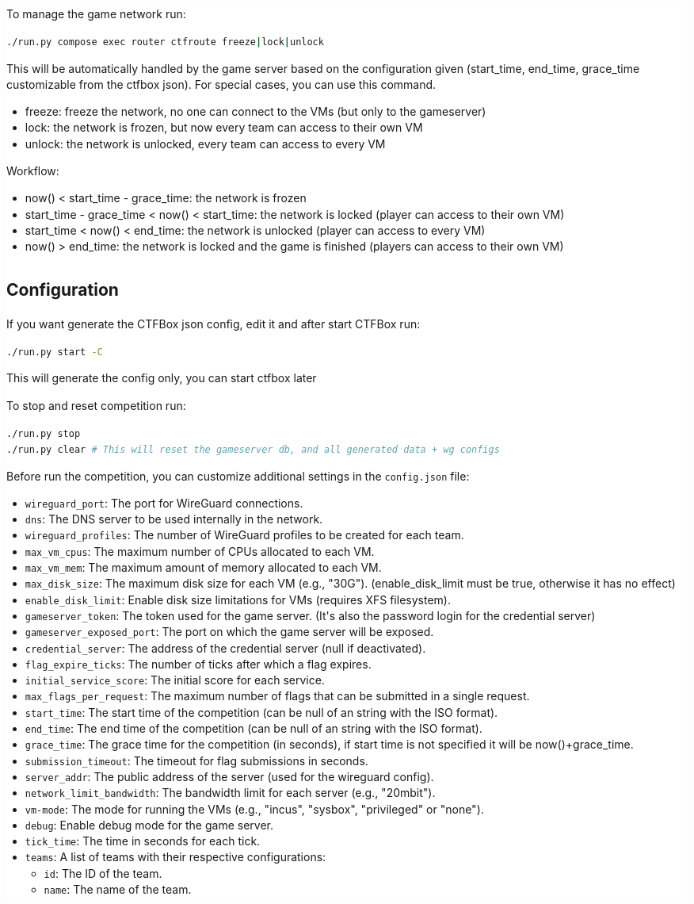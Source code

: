 To manage the game network run:

```bash 
./run.py compose exec router ctfroute freeze|lock|unlock
```

This will be automatically handled by the game server based on the configuration given (start_time, end_time, grace_time customizable from the ctfbox json). For special cases, you can use this command.

- freeze: freeze the network, no one can connect to the VMs (but only to the gameserver)
- lock: the network is frozen, but now every team can access to their own VM
- unlock: the network is unlocked, every team can access to every VM

Workflow:
- now() < start_time - grace_time: the network is frozen
- start_time - grace_time < now() < start_time: the network is locked (player can access to their own VM)
- start_time < now() < end_time: the network is unlocked (player can access to every VM)
- now() > end_time: the network is locked and the game is finished (players can access to their own VM)

## Configuration

If you want generate the CTFBox json config, edit it and after start CTFBox run:

```bash
./run.py start -C
```

This will generate the config only, you can start ctfbox later

To stop and reset competition run:

```bash
./run.py stop
./run.py clear # This will reset the gameserver db, and all generated data + wg configs
```

Before run the competition, you can customize additional settings in the `config.json` file:

- `wireguard_port`: The port for WireGuard connections.
- `dns`: The DNS server to be used internally in the network.
- `wireguard_profiles`: The number of WireGuard profiles to be created for each team.
- `max_vm_cpus`: The maximum number of CPUs allocated to each VM.
- `max_vm_mem`: The maximum amount of memory allocated to each VM.
- `max_disk_size`: The maximum disk size for each VM (e.g., "30G"). (enable_disk_limit must be true, otherwise it has no effect)
- `enable_disk_limit`: Enable disk size limitations for VMs (requires XFS filesystem).
- `gameserver_token`: The token used for the game server. (It's also the password login for the credential server)
- `gameserver_exposed_port`: The port on which the game server will be exposed.
- `credential_server`: The address of the credential server (null if deactivated).
- `flag_expire_ticks`: The number of ticks after which a flag expires.
- `initial_service_score`: The initial score for each service.
- `max_flags_per_request`: The maximum number of flags that can be submitted in a single request.
- `start_time`: The start time of the competition (can be null of an string with the ISO format).
- `end_time`: The end time of the competition (can be null of an string with the ISO format).
- `grace_time`: The grace time for the competition (in seconds), if start time is not specified it will be now()+grace_time.
- `submission_timeout`: The timeout for flag submissions in seconds.
- `server_addr`: The public address of the server (used for the wireguard config).
- `network_limit_bandwidth`: The bandwidth limit for each server (e.g., "20mbit").
- `vm-mode`: The mode for running the VMs (e.g., "incus", "sysbox", "privileged" or "none").
- `debug`: Enable debug mode for the game server.
- `tick_time`: The time in seconds for each tick.
- `teams`: A list of teams with their respective configurations:
  - `id`: The ID of the team.
  - `name`: The name of the team.